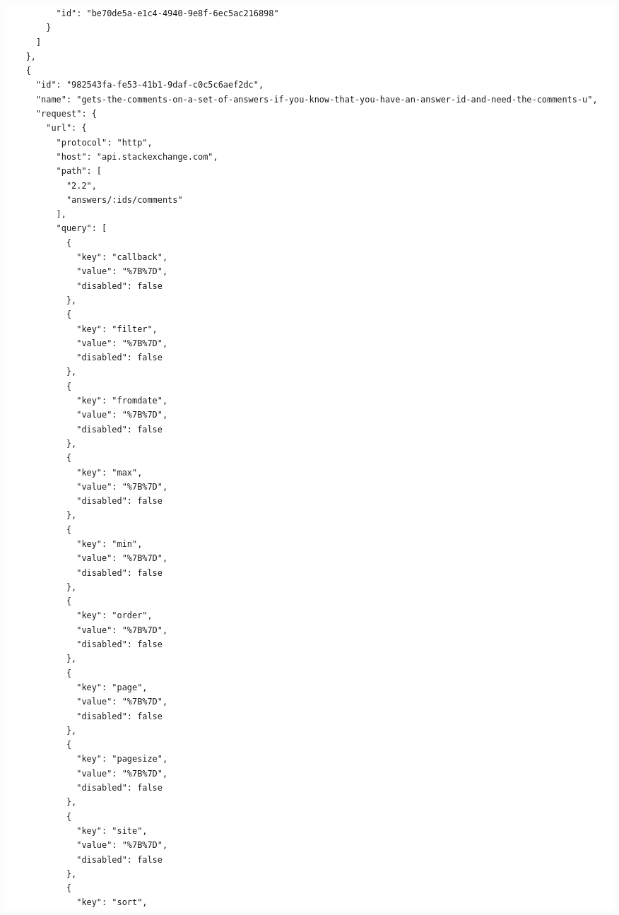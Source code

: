               "id": "be70de5a-e1c4-4940-9e8f-6ec5ac216898"
            }
          ]
        },
        {
          "id": "982543fa-fe53-41b1-9daf-c0c5c6aef2dc",
          "name": "gets-the-comments-on-a-set-of-answers-if-you-know-that-you-have-an-answer-id-and-need-the-comments-u",
          "request": {
            "url": {
              "protocol": "http",
              "host": "api.stackexchange.com",
              "path": [
                "2.2",
                "answers/:ids/comments"
              ],
              "query": [
                {
                  "key": "callback",
                  "value": "%7B%7D",
                  "disabled": false
                },
                {
                  "key": "filter",
                  "value": "%7B%7D",
                  "disabled": false
                },
                {
                  "key": "fromdate",
                  "value": "%7B%7D",
                  "disabled": false
                },
                {
                  "key": "max",
                  "value": "%7B%7D",
                  "disabled": false
                },
                {
                  "key": "min",
                  "value": "%7B%7D",
                  "disabled": false
                },
                {
                  "key": "order",
                  "value": "%7B%7D",
                  "disabled": false
                },
                {
                  "key": "page",
                  "value": "%7B%7D",
                  "disabled": false
                },
                {
                  "key": "pagesize",
                  "value": "%7B%7D",
                  "disabled": false
                },
                {
                  "key": "site",
                  "value": "%7B%7D",
                  "disabled": false
                },
                {
                  "key": "sort",